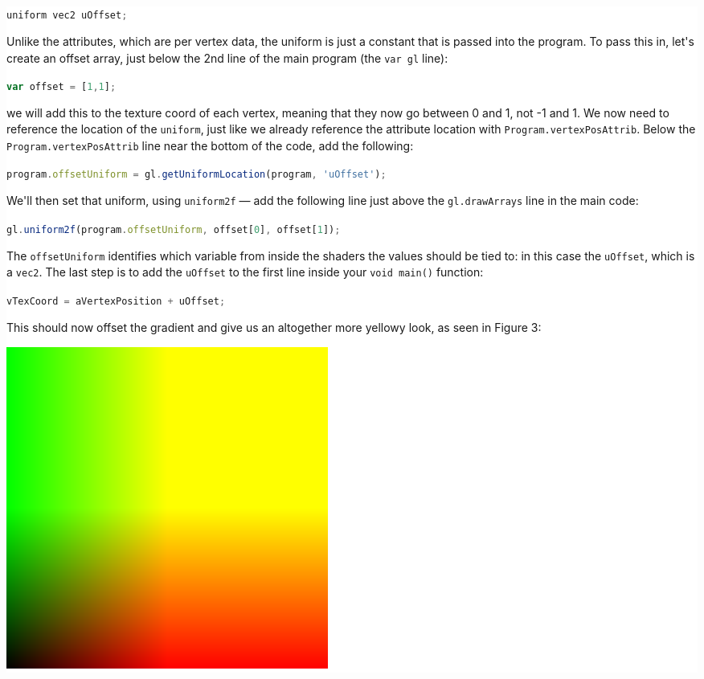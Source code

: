 ``` js
uniform vec2 uOffset;
```

 Unlike the attributes, which are per vertex data, the uniform is just a constant that is passed into the program. To pass this in, let's create an offset array, just below the 2nd line of the main program (the `var gl` line):

``` js
var offset = [1,1];
```

 we will add this to the texture coord of each vertex, meaning that they now go between 0 and 1, not -1 and 1. We now need to reference the location of the `uniform`, just like we already reference the attribute location with `Program.vertexPosAttrib`. Below the `Program.vertexPosAttrib` line near the bottom of the code, add the following:

``` js
program.offsetUniform = gl.getUniformLocation(program, 'uOffset');
```

 We'll then set that uniform, using `uniform2f` — add the following line just above the `gl.drawArrays` line in the main code:

``` js
gl.uniform2f(program.offsetUniform, offset[0], offset[1]);
```

 The `offsetUniform` identifies which variable from inside the shaders the values should be tied to: in this case the `uOffset`, which is a `vec2`. The last step is to add the `uOffset` to the first line inside your `void main()` function:

``` js
vTexCoord = aVertexPosition + uOffset;
```

 This should now offset the gradient and give us an altogether more yellowy look, as seen in Figure 3:

![A WebGL-rendered rectangle with a colourful gradient, the texture offset for a more colourful effect](/assets/public/3/32/figure5_luzc.png)

